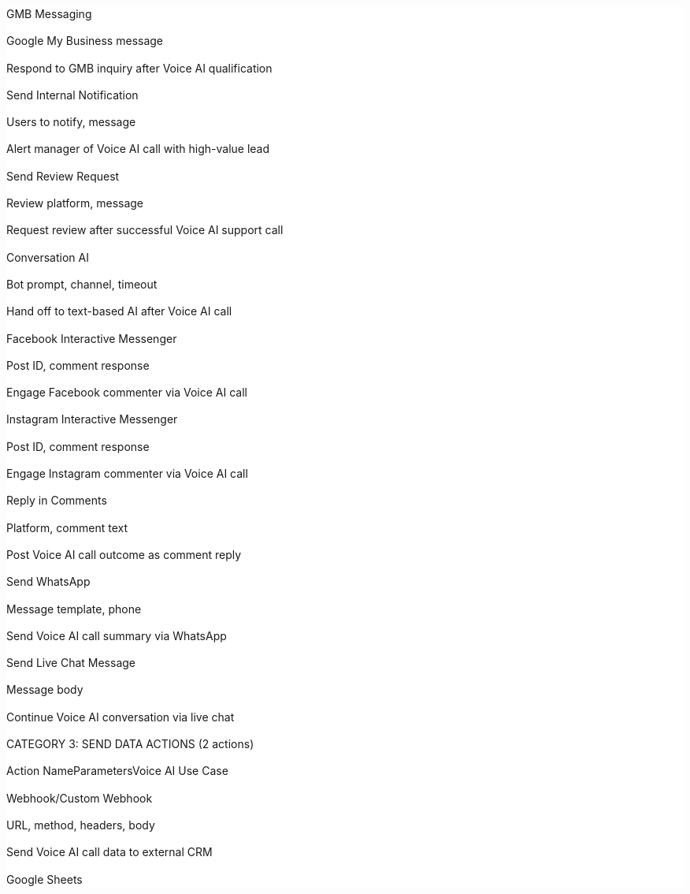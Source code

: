 GMB Messaging

Google My Business message

Respond to GMB inquiry after Voice AI qualification

Send Internal Notification

Users to notify, message

Alert manager of Voice AI call with high-value lead

Send Review Request

Review platform, message

Request review after successful Voice AI support call

Conversation AI

Bot prompt, channel, timeout

Hand off to text-based AI after Voice AI call

Facebook Interactive Messenger

Post ID, comment response

Engage Facebook commenter via Voice AI call

Instagram Interactive Messenger

Post ID, comment response

Engage Instagram commenter via Voice AI call

Reply in Comments

Platform, comment text

Post Voice AI call outcome as comment reply

Send WhatsApp

Message template, phone

Send Voice AI call summary via WhatsApp

Send Live Chat Message

Message body

Continue Voice AI conversation via live chat

CATEGORY 3: SEND DATA ACTIONS&nbsp;(2 actions)

Action NameParametersVoice AI Use Case

Webhook/Custom Webhook

URL, method, headers, body

Send Voice AI call data to external CRM

Google Sheets
